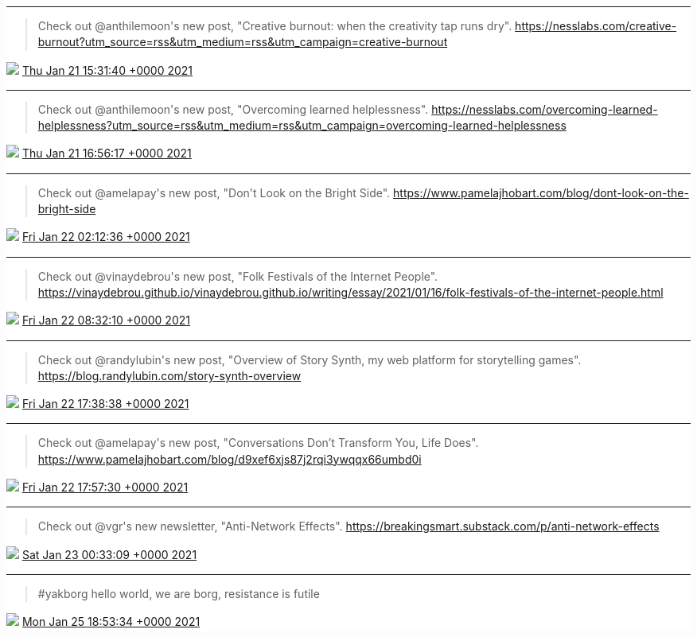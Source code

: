 ----

> Check out @anthilemoon's new post, "Creative burnout: when the creativity tap runs dry". https://nesslabs.com/creative-burnout?utm_source=rss&utm_medium=rss&utm_campaign=creative-burnout

<img src="media/tweet.ico" width="12" /> [Thu Jan 21 15:31:40 +0000 2021](https://twitter.com/yak_collective/status/1352277691018473472)

----

> Check out @anthilemoon's new post, "Overcoming learned helplessness". https://nesslabs.com/overcoming-learned-helplessness?utm_source=rss&utm_medium=rss&utm_campaign=overcoming-learned-helplessness

<img src="media/tweet.ico" width="12" /> [Thu Jan 21 16:56:17 +0000 2021](https://twitter.com/yak_collective/status/1352298984853921792)

----

> Check out @amelapay's new post, "Don't Look on the Bright Side". https://www.pamelajhobart.com/blog/dont-look-on-the-bright-side

<img src="media/tweet.ico" width="12" /> [Fri Jan 22 02:12:36 +0000 2021](https://twitter.com/yak_collective/status/1352438985944133634)

----

> Check out @vinaydebrou's new post, "Folk Festivals of the Internet People". https://vinaydebrou.github.io/vinaydebrou.github.io/writing/essay/2021/01/16/folk-festivals-of-the-internet-people.html

<img src="media/tweet.ico" width="12" /> [Fri Jan 22 08:32:10 +0000 2021](https://twitter.com/yak_collective/status/1352534509158334464)

----

> Check out @randylubin's new post, "Overview of Story Synth, my web platform for storytelling games". https://blog.randylubin.com/story-synth-overview

<img src="media/tweet.ico" width="12" /> [Fri Jan 22 17:38:38 +0000 2021](https://twitter.com/yak_collective/status/1352672032996151296)

----

> Check out @amelapay's new post, "Conversations Don’t Transform You, Life Does". https://www.pamelajhobart.com/blog/d9xef6xjs87j2rqi3ywqqx66umbd0i

<img src="media/tweet.ico" width="12" /> [Fri Jan 22 17:57:30 +0000 2021](https://twitter.com/yak_collective/status/1352676780189110272)

----

> Check out @vgr's new newsletter, "Anti-Network Effects". https://breakingsmart.substack.com/p/anti-network-effects

<img src="media/tweet.ico" width="12" /> [Sat Jan 23 00:33:09 +0000 2021](https://twitter.com/yak_collective/status/1352776350466265090)

----

> #yakborg hello world, we are borg, resistance is futile

<img src="media/tweet.ico" width="12" /> [Mon Jan 25 18:53:34 +0000 2021](https://twitter.com/yak_collective/status/1353778054628335616)

